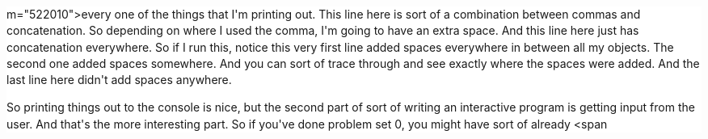   m="522010">every</span> <span m="522340">one</span> <span m="522610">of</span>
  <span m="522730">the</span> <span m="522820">things</span> <span
  m="523120">that</span> <span m="523250">I'm</span> <span
  m="524740">printing</span> <span m="525100">out.</span> <span
  m="527310">This</span> <span m="527490">line</span> <span
  m="527690">here</span> <span m="527880">is</span> <span m="527990">sort</span>
  <span m="528180">of</span> <span m="528270">a</span> <span
  m="528330">combination</span> <span m="529020">between</span> <span
  m="530490">commas</span> <span m="530970">and</span> <span
  m="531840">concatenation.</span> <span m="534250">So</span> <span
  m="534330">depending</span> <span m="534810">on</span> <span
  m="535470">where</span> <span m="535740">I</span> <span m="535830">used</span>
  <span m="536070">the</span> <span m="536190">comma,</span> <span
  m="536600">I'm</span> <span m="536730">going</span> <span m="536880">to</span>
  <span m="536940">have</span> <span m="537060">an</span> <span
  m="537150">extra</span> <span m="537420">space.</span> <span
  m="538020">And</span> <span m="538170">this</span> <span
  m="538350">line</span> <span m="538620">here</span> <span
  m="539580">just</span> <span m="539820">has</span> <span
  m="540120">concatenation</span> <span m="540780">everywhere.</span> <span
  m="542100">So</span> <span m="542220">if</span> <span m="542340">I</span>
  <span m="542430">run</span> <span m="542700">this,</span> <span
  m="545060">notice</span> <span m="545660">this</span> <span
  m="545810">very</span> <span m="546020">first</span> <span
  m="546350">line</span> <span m="547520">added</span> <span
  m="547790">spaces</span> <span m="548240">everywhere</span> <span
  m="548840">in</span> <span m="548930">between</span> <span
  m="549200">all</span> <span m="549290">my</span> <span
  m="549440">objects.</span> <span m="550020">The</span> <span
  m="550040">second</span> <span m="550370">one</span> <span
  m="550580">added</span> <span m="550790">spaces</span> <span
  m="551210">somewhere.</span> <span m="552290">And</span> <span
  m="552410">you</span> <span m="552470">can</span> <span m="552590">sort</span>
  <span m="552740">of</span> <span m="552830">trace</span> <span
  m="553160">through</span> <span m="553370">and</span> <span
  m="553490">see</span> <span m="553670">exactly</span> <span
  m="554120">where</span> <span m="554240">the</span> <span
  m="554360">spaces</span> <span m="554810">were</span> <span
  m="554930">added.</span> <span m="556360">And</span> <span
  m="556490">the</span> <span m="556550">last</span> <span
  m="556820">line</span> <span m="557060">here</span> <span
  m="559340">didn't</span> <span m="559640">add</span> <span
  m="559820">spaces</span> <span m="560210">anywhere.</span></p><p><span
  m="573220">So</span> <span m="575430">printing</span> <span
  m="575700">things</span> <span m="575940">out</span> <span
  m="576060">to</span> <span m="576150">the</span> <span
  m="576270">console</span> <span m="576630">is</span> <span
  m="576810">nice,</span> <span m="577590">but</span> <span
  m="577770">the</span> <span m="577860">second</span> <span
  m="578190">part</span> <span m="578400">of</span> <span m="578940">sort</span>
  <span m="579090">of</span> <span m="579510">writing</span> <span
  m="579840">an</span> <span m="579930">interactive</span> <span
  m="580410">program</span> <span m="580860">is</span> <span
  m="581010">getting</span> <span m="581430">input</span> <span
  m="581760">from</span> <span m="581940">the</span> <span
  m="582030">user.</span> <span m="583170">And</span> <span
  m="583320">that's</span> <span m="584250">the</span> <span
  m="584310">more</span> <span m="584460">interesting</span> <span
  m="584910">part.</span> <span m="585510">So</span> <span m="585690">if</span>
  <span m="585780">you've</span> <span m="585930">done</span> <span
  m="586140">problem</span> <span m="586420">set</span> <span
  m="586590">0,</span> <span m="587130">you</span> <span m="587280">might</span>
  <span m="587460">have</span> <span m="588030">sort</span> <span
  m="588180">of</span> <span m="588270">already</span> <span
